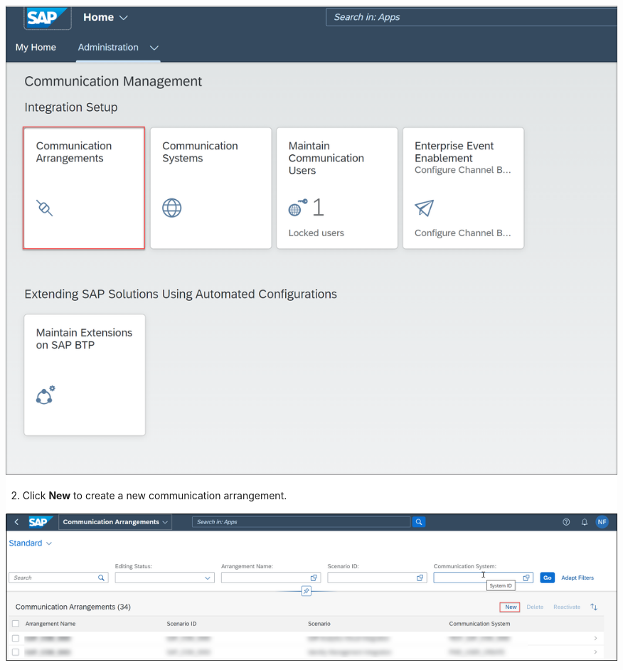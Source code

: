  ![comm](8-1.png)

  2. Click **New** to create a new communication arrangement.
  
  
  ![new](8-2.png)
  
  